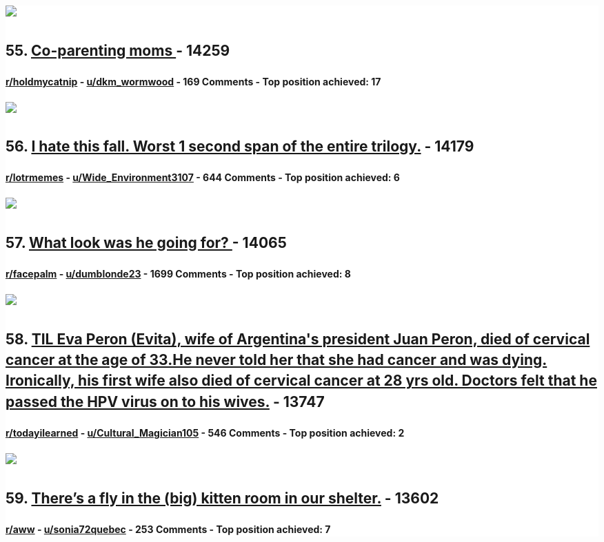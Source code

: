 <a href="https://i.redd.it/f4qydaznxpdd1.jpeg"><img src="https://b.thumbs.redditmedia.com/ZQoZk0S-YWAG8HC4AqNb_yktVulqSzPLHZwIQSvCisw.jpg"></img></a>

## 55. [Co-parenting moms ](http://reddit.com/r/holdmycatnip/comments/1e803rh/coparenting_moms/) - 14259
#### [r/holdmycatnip](http://reddit.com/r/holdmycatnip) - [u/dkm_wormwood](http://reddit.com/u/dkm_wormwood) - 169 Comments - Top position achieved: 17

<a href="https://v.redd.it/io8epaq8epdd1"><img src="https://external-preview.redd.it/cWl1ZGxhNjhlcGRkMehu7IFggprtN94x8wxc8UC8CyAyDV3pzgiN6ZGXobYD.png?width=140&amp;height=140&amp;crop=140:140,smart&amp;format=jpg&amp;v=enabled&amp;lthumb=true&amp;s=0f7bc0d379d55aef1496609661a5f504139b5e89"></img></a>

## 56. [I hate this fall. Worst 1 second span of the entire trilogy.](http://reddit.com/r/lotrmemes/comments/1e7qlp9/i_hate_this_fall_worst_1_second_span_of_the/) - 14179
#### [r/lotrmemes](http://reddit.com/r/lotrmemes) - [u/Wide_Environment3107](http://reddit.com/u/Wide_Environment3107) - 644 Comments - Top position achieved: 6

<a href="https://i.redd.it/ljl7otogsmdd1.gif"><img src="https://b.thumbs.redditmedia.com/XXOnNc6V7YU1OfFeGZdltLrhB7O6NenFRo7mTV9yOzo.jpg"></img></a>

## 57. [What look was he going for? ](http://reddit.com/r/facepalm/comments/1e82t1o/what_look_was_he_going_for/) - 14065
#### [r/facepalm](http://reddit.com/r/facepalm) - [u/dumblonde23](http://reddit.com/u/dumblonde23) - 1699 Comments - Top position achieved: 8

<a href="https://i.redd.it/9lkmmgvk0qdd1.jpeg"><img src="https://a.thumbs.redditmedia.com/p2jcbMoOLnLNXzu8BCfByU4yBHeCqHFJyNtVXh-qxM4.jpg"></img></a>

## 58. [TIL Eva Peron (Evita), wife of Argentina's president Juan Peron, died of cervical cancer at the age of 33.He never told her that she had cancer and was dying. Ironically, his first wife also died of cervical cancer at 28 yrs old. Doctors felt that he passed the HPV virus on to his wives.](http://reddit.com/r/todayilearned/comments/1e88323/til_eva_peron_evita_wife_of_argentinas_president/) - 13747
#### [r/todayilearned](http://reddit.com/r/todayilearned) - [u/Cultural_Magician105](http://reddit.com/u/Cultural_Magician105) - 546 Comments - Top position achieved: 2

<a href="https://www.cellpath.com/latest-news/cervical-cancer-presidents-wife"><img src="https://b.thumbs.redditmedia.com/KP1nS-gwtLfV6zGCoBcwPTnM9kPG87LejPs3kxLMYDE.jpg"></img></a>

## 59. [There’s a fly in the (big) kitten room in our shelter.](http://reddit.com/r/aww/comments/1e85jhu/theres_a_fly_in_the_big_kitten_room_in_our_shelter/) - 13602
#### [r/aww](http://reddit.com/r/aww) - [u/sonia72quebec](http://reddit.com/u/sonia72quebec) - 253 Comments - Top position achieved: 7
